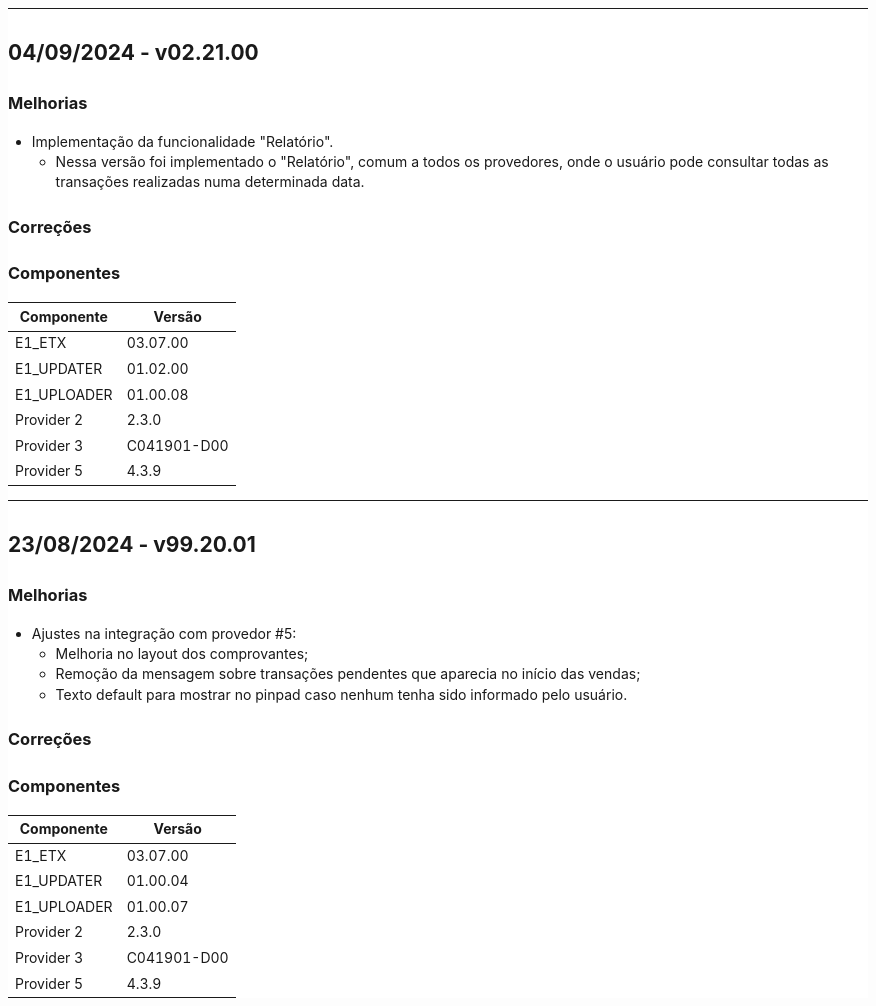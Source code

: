 ----------------------------------------------

## 04/09/2024 - v02.21.00

### Melhorias
- Implementação da funcionalidade "Relatório".
  - Nessa versão foi implementado o "Relatório", comum a todos os provedores, onde o usuário pode consultar todas as transações realizadas numa determinada data.

### Correções

### Componentes

| Componente  | Versão      |
|-------------|-------------|
| E1_ETX      | 03.07.00    |
| E1_UPDATER  | 01.02.00    |
| E1_UPLOADER | 01.00.08    |
| Provider 2  | 2.3.0       |
| Provider 3  | C041901-D00 |
| Provider 5  | 4.3.9       |

----------------------------------------------

## 23/08/2024 - v99.20.01

### Melhorias
- Ajustes na integração com provedor #5:
  - Melhoria no layout dos comprovantes;
  - Remoção da mensagem sobre transações pendentes que aparecia no início das vendas;
  - Texto default para mostrar no pinpad caso nenhum tenha sido informado pelo usuário.

### Correções

### Componentes

| Componente  | Versão      |
|-------------|-------------|
| E1_ETX      | 03.07.00    |
| E1_UPDATER  | 01.00.04    |
| E1_UPLOADER | 01.00.07    |
| Provider 2  | 2.3.0       |
| Provider 3  | C041901-D00 |
| Provider 5  | 4.3.9       |
